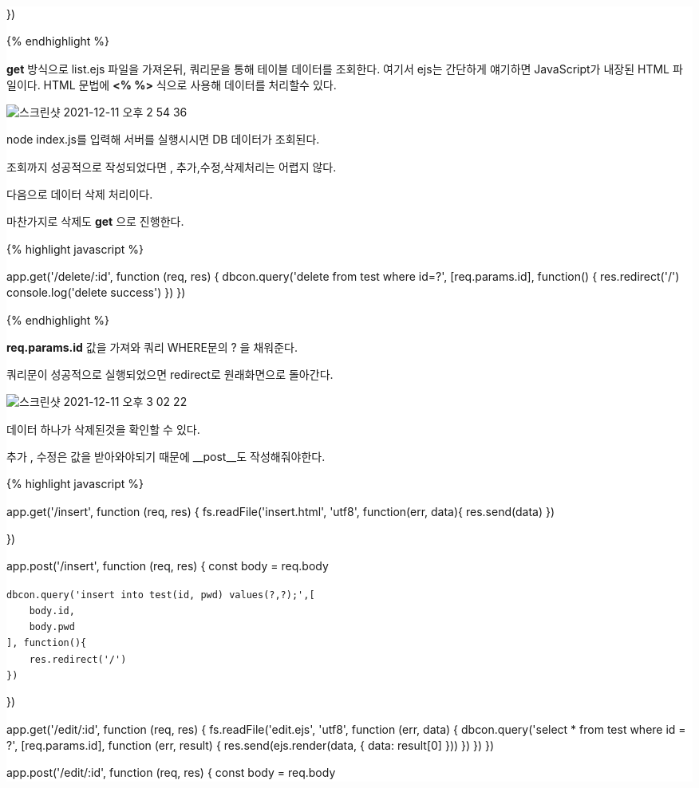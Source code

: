 })

{% endhighlight %}

__get__ 방식으로 list.ejs 파일을 가져온뒤, 쿼리문을 통해 테이블 데이터를 조회한다. 
여기서 ejs는 간단하게 얘기하면 JavaScript가 내장된 HTML 파일이다.
HTML 문법에 __<% %>__ 식으로 사용해 데이터를 처리할수 있다.

<img width="1728" alt="스크린샷 2021-12-11 오후 2 54 36" src="https://user-images.githubusercontent.com/58337935/145665924-307b9abe-f021-4f35-9bb5-4eb59810c9bb.png">

node index.js를 입력해 서버를 실행시시면 DB 데이터가 조회된다.

조회까지 성공적으로 작성되었다면 , 추가,수정,삭제처리는 어렵지 않다.

다음으로 데이터 삭제 처리이다.

마찬가지로 삭제도 __get__ 으로 진행한다.

{% highlight javascript %}

app.get('/delete/:id', function (req, res) {
  dbcon.query('delete from test where id=?', [req.params.id], function() {
      res.redirect('/')
      console.log('delete success')
  })
})

{% endhighlight %}

__req.params.id__ 값을 가져와 쿼리 WHERE문의 ? 을 채워준다.

쿼리문이 성공적으로 실행되었으면 redirect로 원래화면으로 돌아간다.

<img width="1728" alt="스크린샷 2021-12-11 오후 3 02 22" src="https://user-images.githubusercontent.com/58337935/145666111-9960df31-2a6d-40b4-b000-d333cbdb099b.png">

데이터 하나가 삭제된것을 확인할 수 있다.

추가 , 수정은 값을 받아와야되기 때문에 __post__도 작성해줘야한다.

{% highlight javascript %}

app.get('/insert', function (req, res) {
    fs.readFile('insert.html', 'utf8', function(err, data){
        res.send(data)
    })

})

app.post('/insert', function (req, res) {
    const body = req.body

    dbcon.query('insert into test(id, pwd) values(?,?);',[
        body.id,
        body.pwd
    ], function(){
        res.redirect('/')
    })

})

app.get('/edit/:id', function (req, res) {
    fs.readFile('edit.ejs', 'utf8', function (err, data) {
      dbcon.query('select * from test where id = ?', [req.params.id], function (err, result) {
        res.send(ejs.render(data, {
          data: result[0]
        }))
      })
    })
  })

app.post('/edit/:id', function (req, res) {
    const body = req.body
